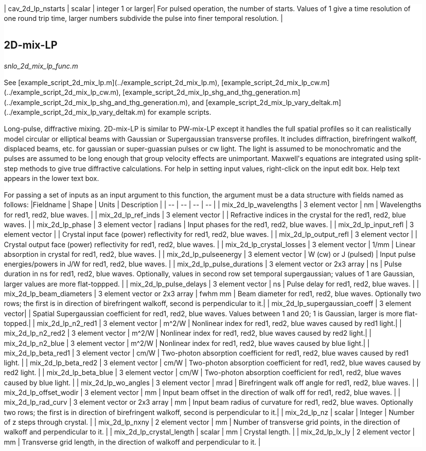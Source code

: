 | cav_2d_lp_nstarts 				| scalar | integer 1 or larger| For pulsed operation, the number of starts. Values of 1 give a time resolution of one round trip time, larger numbers subdivide the pulse into finer temporal resolution. |


## 2D-mix-LP

*snlo_2d_mix_lp_func.m*

<p id="2d_mix_lp">See [example_script_2d_mix_lp.m](../example_script_2d_mix_lp.m), [example_script_2d_mix_lp_cw.m](../example_script_2d_mix_lp_cw.m), [example_script_2d_mix_lp_shg_and_thg_generation.m](../example_script_2d_mix_lp_shg_and_thg_generation.m), and [example_script_2d_mix_lp_vary_deltak.m](../example_script_2d_mix_lp_vary_deltak.m) for example scripts.</p>

Long-pulse, diffractive mixing. 2D-mix-LP is similar to PW-mix-LP except it handles the full spatial profiles so it can realistically model circular or elliptical beams with Gaussian or Supergaussian transverse profiles.  It includes diffraction, birefringent walkoff, displaced beams, etc. for gaussian or super-guassian pulses or cw light. The light is assumed to be monochromatic and the pulses are assumed to be long enough that group velocity effects are unimportant. Maxwell's equations are integrated using split-step methods to give true diffractive calculations. For help in setting input values, right-click on the input edit box. Help text appears in the lower text box.

For passing a set of inputs as an input argument to this function, the argument must be a data structure with fields named as follows:
|Fieldname | Shape | Units | Description |
| -- | -- | -- | -- |
| mix_2d_lp_wavelengths | 3 element vector | nm      | Wavelengths for red1, red2, blue waves. |
| mix_2d_lp_ref_inds    | 3 element vector | 	       | Refractive indices in the crystal for the red1, red2, blue waves. |
| mix_2d_lp_phase       | 3 element vector | radians | Input phases for the red1, red2, blue waves. |
| mix_2d_lp_input_refl  | 3 element vector |         | Crystal input face (power) reflectivity for red1, red2, blue waves. |
| mix_2d_lp_output_refl | 3 element vector |         | Crystal output face (power) reflectivity for red1, red2, blue waves. |
| mix_2d_lp_crystal_losses | 3 element vector | 1/mm    | Linear absorption in crystal for red1, red2, blue waves. |
| mix_2d_lp_pulseenergy | 3 element vector | W (cw) or J (pulsed) | Input pulse energies/powers in J/W for red1, red2, blue waves. |
| mix_2d_lp_pulse_durations | 3 element vector or 2x3 array | ns | Pulse duration in ns for red1, red2, blue waves. Optionally, values in second row set temporal supergaussian; values of 1 are Gaussian, larger values are more flat-toppped. |
| mix_2d_lp_pulse_delays  | 3 element vector | ns | Pulse delay for red1, red2, blue waves. |
| mix_2d_lp_beam_diameters | 3 element vector or 2x3 array | fwhm mm | Beam diameter for red1, red2, blue waves. Optionally two rows; the first is in direction of birefringent walkoff, second is perpendicular to it.|
| mix_2d_lp_supergaussian_coeff | 3 element vector| | Spatial Supergaussian coefficient for red1, red2, blue waves. Values between 1 and 20; 1 is Gaussian, larger is more flat-topped.|
| mix_2d_lp_n2_red1 	| 3 element vector | m^2/W | Nonlinear index for red1, red2, blue waves caused by red1 light.|
| mix_2d_lp_n2_red2 	| 3 element vector | m^2/W | Nonlinear index for red1, red2, blue waves caused by red2 light.|
| mix_2d_lp_n2_blue 	| 3 element vector | m^2/W | Nonlinear index for red1, red2, blue waves caused by blue light.|
| mix_2d_lp_beta_red1 | 3 element vector | cm/W | Two-photon absorption coefficient for red1, red2, blue waves caused by red1 light. | 
| mix_2d_lp_beta_red2 | 3 element vector | cm/W | Two-photon absorption coefficient for red1, red2, blue waves caused by red2 light. | 
| mix_2d_lp_beta_blue | 3 element vector | cm/W | Two-photon absorption coefficient for red1, red2, blue waves caused by blue light. | 
| mix_2d_lp_wo_angles | 3 element vector | mrad | Birefringent walk off angle for red1, red2, blue waves. |
| mix_2d_lp_offset_wodir | 3 element vector | mm | Input beam offset in the direction of walk off for red1, red2, blue waves. |
| mix_2d_lp_rad_curv | 3 element vector or 2x3 array | mm | Input beam radius of curvature for red1, red2, blue waves. Optionally two rows; the first is in direction of birefringent walkoff, second is perpendicular to it.|
| mix_2d_lp_nz | scalar | Integer | Number of z steps through crystal. | 
| mix_2d_lp_nxny | 2 element vector | mm | Number of transverse grid points, in the direction of walkoff and perpendicular to it. | 
| mix_2d_lp_crystal_length | scalar | mm | Crystal length. |
| mix_2d_lp_lx_ly | 2 element vector | mm | Transverse grid length, in the direction of walkoff and perpendicular to it. |